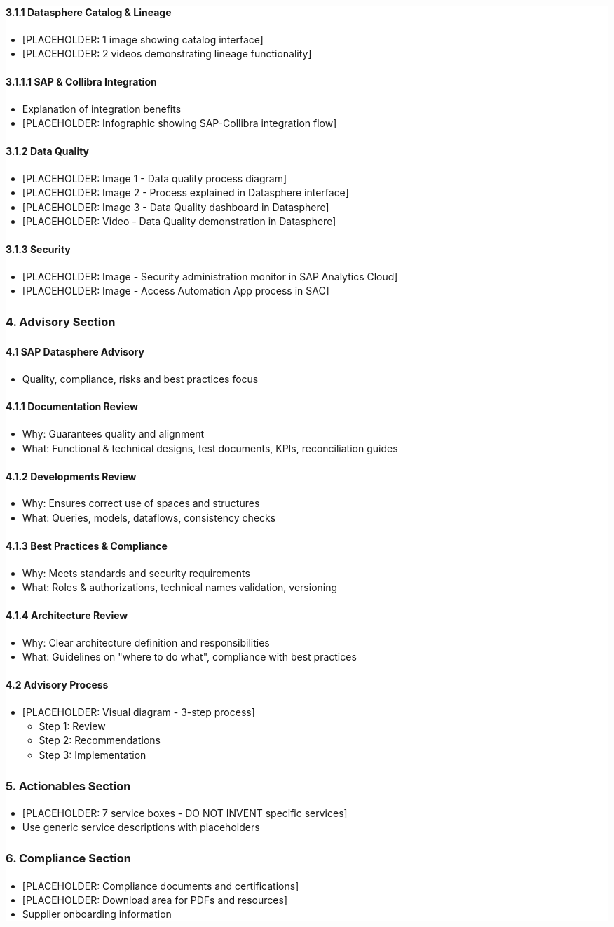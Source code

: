 #### 3.1.1 Datasphere Catalog & Lineage
- [PLACEHOLDER: 1 image showing catalog interface]
- [PLACEHOLDER: 2 videos demonstrating lineage functionality]

#### 3.1.1.1 SAP & Collibra Integration
- Explanation of integration benefits
- [PLACEHOLDER: Infographic showing SAP-Collibra integration flow]

#### 3.1.2 Data Quality
- [PLACEHOLDER: Image 1 - Data quality process diagram]
- [PLACEHOLDER: Image 2 - Process explained in Datasphere interface]
- [PLACEHOLDER: Image 3 - Data Quality dashboard in Datasphere]
- [PLACEHOLDER: Video - Data Quality demonstration in Datasphere]

#### 3.1.3 Security
- [PLACEHOLDER: Image - Security administration monitor in SAP Analytics Cloud]
- [PLACEHOLDER: Image - Access Automation App process in SAC]

### 4. Advisory Section

#### 4.1 SAP Datasphere Advisory
- Quality, compliance, risks and best practices focus

#### 4.1.1 Documentation Review
- Why: Guarantees quality and alignment
- What: Functional & technical designs, test documents, KPIs, reconciliation guides

#### 4.1.2 Developments Review
- Why: Ensures correct use of spaces and structures
- What: Queries, models, dataflows, consistency checks

#### 4.1.3 Best Practices & Compliance
- Why: Meets standards and security requirements
- What: Roles & authorizations, technical names validation, versioning

#### 4.1.4 Architecture Review
- Why: Clear architecture definition and responsibilities
- What: Guidelines on "where to do what", compliance with best practices

#### 4.2 Advisory Process
- [PLACEHOLDER: Visual diagram - 3-step process]
  - Step 1: Review
  - Step 2: Recommendations
  - Step 3: Implementation

### 5. Actionables Section
- [PLACEHOLDER: 7 service boxes - DO NOT INVENT specific services]
- Use generic service descriptions with placeholders

### 6. Compliance Section
- [PLACEHOLDER: Compliance documents and certifications]
- [PLACEHOLDER: Download area for PDFs and resources]
- Supplier onboarding information
